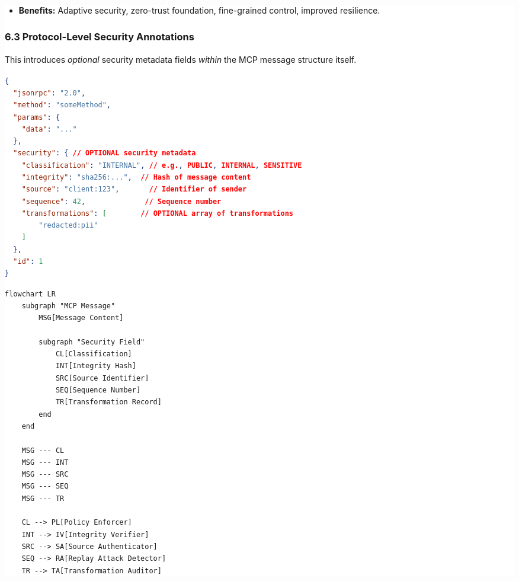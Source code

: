 * **Benefits:** Adaptive security, zero-trust foundation, fine-grained control, improved resilience.

### 6.3 Protocol-Level Security Annotations <a name="protocol-security"></a>

This introduces *optional* security metadata fields *within* the MCP message structure itself.

```json
{
  "jsonrpc": "2.0",
  "method": "someMethod",
  "params": {
    "data": "..."
  },
  "security": { // OPTIONAL security metadata
    "classification": "INTERNAL", // e.g., PUBLIC, INTERNAL, SENSITIVE
    "integrity": "sha256:...",  // Hash of message content
    "source": "client:123",       // Identifier of sender
    "sequence": 42,              // Sequence number
    "transformations": [        // OPTIONAL array of transformations
        "redacted:pii"
    ]
  },
  "id": 1
}
```
```mermaid
flowchart LR
    subgraph "MCP Message"
        MSG[Message Content]

        subgraph "Security Field"
            CL[Classification]
            INT[Integrity Hash]
            SRC[Source Identifier]
            SEQ[Sequence Number]
            TR[Transformation Record]
        end
    end

    MSG --- CL
    MSG --- INT
    MSG --- SRC
    MSG --- SEQ
    MSG --- TR

    CL --> PL[Policy Enforcer]
    INT --> IV[Integrity Verifier]
    SRC --> SA[Source Authenticator]
    SEQ --> RA[Replay Attack Detector]
    TR --> TA[Transformation Auditor]
```
